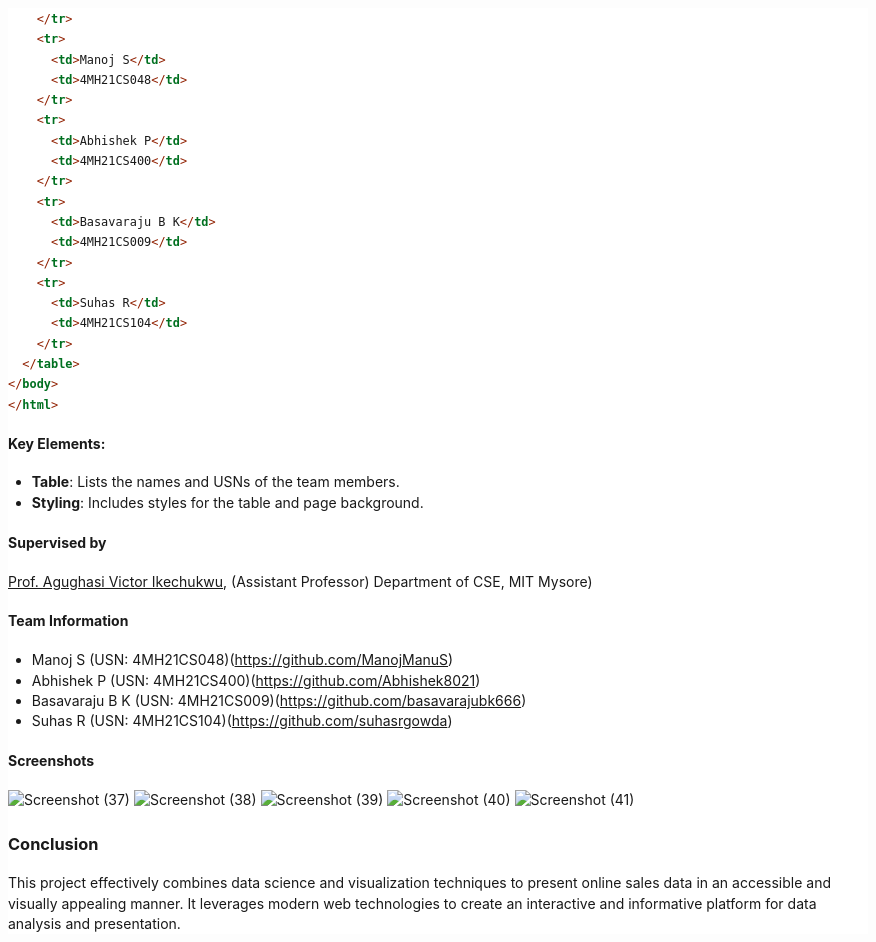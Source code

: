 ```html
    </tr>
    <tr>
      <td>Manoj S</td>
      <td>4MH21CS048</td>
    </tr>
    <tr>
      <td>Abhishek P</td>
      <td>4MH21CS400</td>
    </tr>
    <tr>
      <td>Basavaraju B K</td>
      <td>4MH21CS009</td>
    </tr>
    <tr>
      <td>Suhas R</td>
      <td>4MH21CS104</td>
    </tr>
  </table>
</body>
</html>
```

#### Key Elements:
- **Table**: Lists the names and USNs of the team members.
- **Styling**: Includes styles for the table and page background.

#### Supervised by 
[Prof. Agughasi Victor Ikechukwu](https://github.com/Victor-Ikechukwu), 
(Assistant Professor) 
Department of CSE, MIT Mysore)

####  **Team Information**
  - Manoj S (USN: 4MH21CS048)(https://github.com/ManojManuS)
  - Abhishek P (USN: 4MH21CS400)(https://github.com/Abhishek8021)
  - Basavaraju B K (USN: 4MH21CS009)(https://github.com/basavarajubk666)
  - Suhas R (USN: 4MH21CS104)(https://github.com/suhasrgowda)

#### Screenshots
![Screenshot (37)](https://github.com/user-attachments/assets/6d583051-1f3e-41e1-bd8e-f1d5e0eac88b)
![Screenshot (38)](https://github.com/user-attachments/assets/2cac1137-0d87-4621-8f31-75549670295f)
![Screenshot (39)](https://github.com/user-attachments/assets/01791869-dcb3-40a6-b0dc-60e5fbe0fbf2)
![Screenshot (40)](https://github.com/user-attachments/assets/c4cb7e83-cfc8-43d2-a4fd-72041519e868)
![Screenshot (41)](https://github.com/user-attachments/assets/563818bf-0e8c-446a-b5e8-e6a8a297e1e5)




### Conclusion
This project effectively combines data science and visualization techniques to present online sales data in an accessible and visually appealing manner. It leverages modern web technologies to create an interactive and informative platform for data analysis and presentation.

